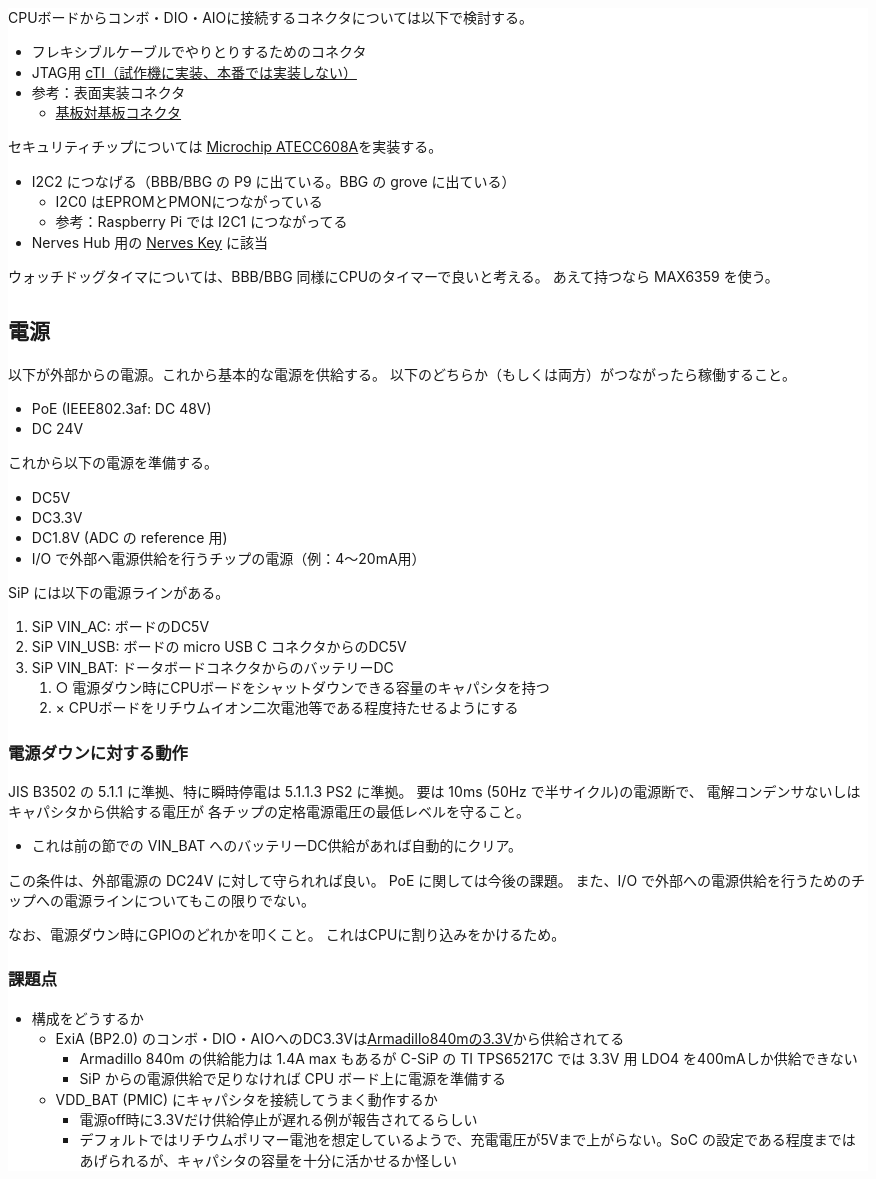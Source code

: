 CPUボードからコンボ・DIO・AIOに接続するコネクタについては以下で検討する。
- フレキシブルケーブルでやりとりするためのコネクタ
- JTAG用 [cTI（試作機に実装、本番では実装しない）](http://software-dl.ti.com/ccs/esd/documents/xdsdebugprobes/emu_jtag_connectors.html)
- 参考：表面実装コネクタ
  - [基板対基板コネクタ](https://www.hirose.com/product/document?clcode=CL0537-0731-3-86&productname=DF12(3.0)-60DP-0.5V(86)&series=DF12&documenttype=Catalog&lang=en&documentid=D31693_ja)

セキュリティチップについては [Microchip ATECC608A](https://www.microchip.com/wwwproducts/en/ATECC608A)を実装する。
- I2C2 につなげる（BBB/BBG の P9 に出ている。BBG の grove に出ている）
  - I2C0 はEPROMとPMONにつながっている
  - 参考：Raspberry Pi では I2C1 につながってる
- Nerves Hub 用の [Nerves Key](https://github.com/nerves-project/nerves_system_bbb#nerveskey) に該当

ウォッチドッグタイマについては、BBB/BBG 同様にCPUのタイマーで良いと考える。
あえて持つなら MAX6359 を使う。

## 電源
以下が外部からの電源。これから基本的な電源を供給する。
以下のどちらか（もしくは両方）がつながったら稼働すること。
- PoE (IEEE802.3af: DC 48V)
- DC 24V

これから以下の電源を準備する。
- DC5V
- DC3.3V
- DC1.8V (ADC の reference 用)
- I/O で外部へ電源供給を行うチップの電源（例：4〜20mA用）

SiP には以下の電源ラインがある。
1. SiP VIN_AC: ボードのDC5V
1. SiP VIN_USB: ボードの micro USB C コネクタからのDC5V
1. SiP VIN_BAT: ドータボードコネクタからのバッテリーDC
   1. ○ 電源ダウン時にCPUボードをシャットダウンできる容量のキャパシタを持つ
   1. × CPUボードをリチウムイオン二次電池等である程度持たせるようにする

### 電源ダウンに対する動作
JIS B3502 の 5.1.1 に準拠、特に瞬時停電は 5.1.1.3 PS2 に準拠。
要は 10ms (50Hz で半サイクル)の電源断で、
電解コンデンサないしはキャパシタから供給する電圧が
各チップの定格電源電圧の最低レベルを守ること。
- これは前の節での VIN_BAT へのバッテリーDC供給があれば自動的にクリア。

この条件は、外部電源の DC24V に対して守られれば良い。
PoE に関しては今後の課題。
また、I/O で外部への電源供給を行うためのチップへの電源ラインについてもこの限りでない。

なお、電源ダウン時にGPIOのどれかを叩くこと。
これはCPUに割り込みをかけるため。

### 課題点

- 構成をどうするか
  - ExiA (BP2.0) のコンボ・DIO・AIOへのDC3.3Vは[Armadillo840mの3.3V](https://manual.atmark-techno.com/armadillo-840/armadillo-840_product_manual_ja-1.10.0/ch18.html#sct.power-a840m)から供給されてる
    - Armadillo 840m の供給能力は 1.4A max もあるが C-SiP の TI TPS65217C では 3.3V 用 LDO4 を400mAしか供給できない
    - SiP からの電源供給で足りなければ CPU ボード上に電源を準備する
  - VDD_BAT (PMIC) にキャパシタを接続してうまく動作するか
    - 電源off時に3.3Vだけ供給停止が遅れる例が報告されてるらしい
	- デフォルトではリチウムポリマー電池を想定しているようで、充電電圧が5Vまで上がらない。SoC の設定である程度まではあげられるが、キャパシタの容量を十分に活かせるか怪しい

